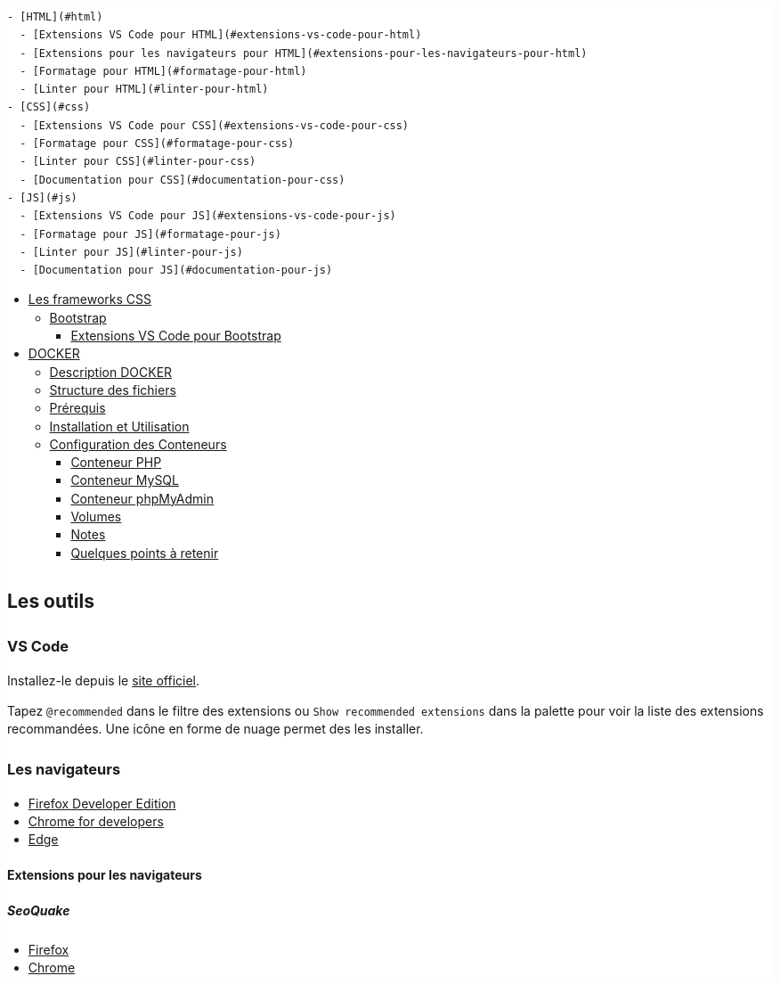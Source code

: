     - [HTML](#html)
      - [Extensions VS Code pour HTML](#extensions-vs-code-pour-html)
      - [Extensions pour les navigateurs pour HTML](#extensions-pour-les-navigateurs-pour-html)
      - [Formatage pour HTML](#formatage-pour-html)
      - [Linter pour HTML](#linter-pour-html)
    - [CSS](#css)
      - [Extensions VS Code pour CSS](#extensions-vs-code-pour-css)
      - [Formatage pour CSS](#formatage-pour-css)
      - [Linter pour CSS](#linter-pour-css)
      - [Documentation pour CSS](#documentation-pour-css)
    - [JS](#js)
      - [Extensions VS Code pour JS](#extensions-vs-code-pour-js)
      - [Formatage pour JS](#formatage-pour-js)
      - [Linter pour JS](#linter-pour-js)
      - [Documentation pour JS](#documentation-pour-js)
  - [Les frameworks CSS](#les-frameworks-css)
    - [Bootstrap](#bootstrap)
      - [Extensions VS Code pour Bootstrap](#extensions-vs-code-pour-bootstrap)
  - [DOCKER](#docker)
    - [Description DOCKER](#description-docker)
    - [Structure des fichiers](#structure-des-fichiers)
    - [Prérequis](#prérequis)
    - [Installation et Utilisation](#installation-et-utilisation)
    - [Configuration des Conteneurs](#configuration-des-conteneurs)
      - [Conteneur PHP](#conteneur-php)
      - [Conteneur MySQL](#conteneur-mysql)
      - [Conteneur phpMyAdmin](#conteneur-phpmyadmin)
      - [Volumes](#volumes)
      - [Notes](#notes)
      - [Quelques points à retenir](#quelques-points-à-retenir)

## Les outils

### VS Code

Installez-le depuis le [site officiel](https://code.visualstudio.com/).

Tapez `@recommended` dans le filtre des extensions ou
`Show recommended extensions` dans la palette pour voir la liste des extensions
recommandées. Une icône en forme de nuage permet des les installer.

### Les navigateurs

- [Firefox Developer Edition](https://www.mozilla.org/fr/firefox/developer/)
- [Chrome for developers](https://www.google.com/intl/fr/chrome/dev/)
- [Edge](https://developer.microsoft.com/fr-fr/microsoft-edge/)

#### Extensions pour les navigateurs

##### SeoQuake

- [Firefox](https://addons.mozilla.org/fr/firefox/addon/seoquake-seo-extension/)
- [Chrome](https://chrome.google.com/webstore/detail/seoquake/akdgnmcogleenhbclghghlkkdndkjdjc)
